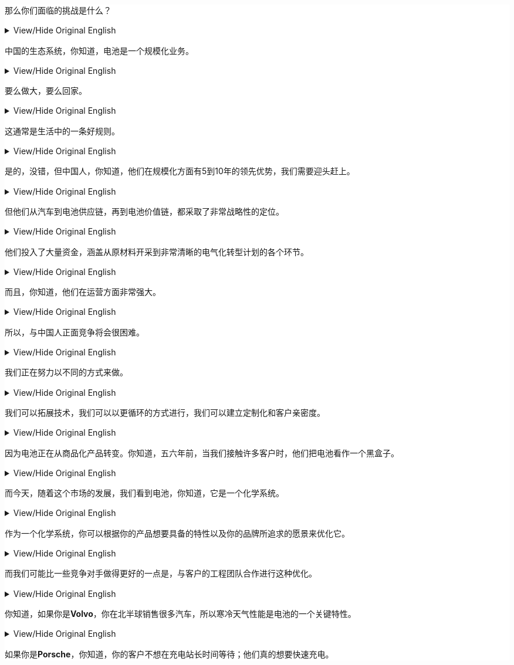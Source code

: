 那么你们面临的挑战是什么？

<details><summary>View/Hide Original English</summary></details>

中国的生态系统，你知道，电池是一个规模化业务。

<details><summary>View/Hide Original English</summary></details>

要么做大，要么回家。

<details><summary>View/Hide Original English</summary></details>

这通常是生活中的一条好规则。

<details><summary>View/Hide Original English</summary></details>

是的，没错，但中国人，你知道，他们在规模化方面有5到10年的领先优势，我们需要迎头赶上。

<details><summary>View/Hide Original English</summary></details>

但他们从汽车到电池供应链，再到电池价值链，都采取了非常战略性的定位。

<details><summary>View/Hide Original English</summary></details>

他们投入了大量资金，涵盖从原材料开采到非常清晰的电气化转型计划的各个环节。

<details><summary>View/Hide Original English</summary></details>

而且，你知道，他们在运营方面非常强大。

<details><summary>View/Hide Original English</summary></details>

所以，与中国人正面竞争将会很困难。

<details><summary>View/Hide Original English</summary></details>

我们正在努力以不同的方式来做。

<details><summary>View/Hide Original English</summary></details>

我们可以拓展技术，我们可以以更循环的方式进行，我们可以建立定制化和客户亲密度。

<details><summary>View/Hide Original English</summary></details>

因为电池正在从商品化产品转变。你知道，五六年前，当我们接触许多客户时，他们把电池看作一个黑盒子。

<details><summary>View/Hide Original English</summary></details>

而今天，随着这个市场的发展，我们看到电池，你知道，它是一个化学系统。

<details><summary>View/Hide Original English</summary></details>

作为一个化学系统，你可以根据你的产品想要具备的特性以及你的品牌所追求的愿景来优化它。

<details><summary>View/Hide Original English</summary></details>

而我们可能比一些竞争对手做得更好的一点是，与客户的工程团队合作进行这种优化。

<details><summary>View/Hide Original English</summary></details>

你知道，如果你是**Volvo**，你在北半球销售很多汽车，所以寒冷天气性能是电池的一个关键特性。

<details><summary>View/Hide Original English</summary></details>

如果你是**Porsche**，你知道，你的客户不想在充电站长时间等待；他们真的想要快速充电。

